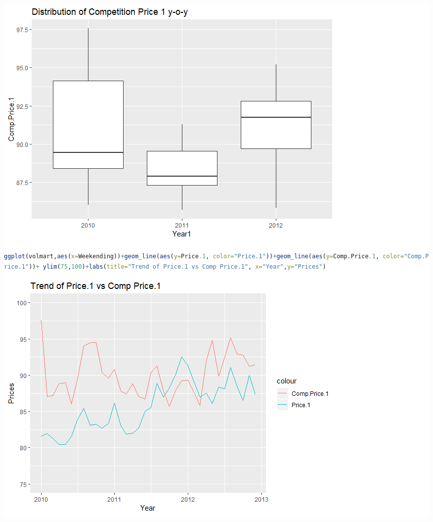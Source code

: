 ![](Market-Mix-Model_files/figure-gfm/unnamed-chunk-1-13.png)

``` r
ggplot(volmart,aes(x=Weekending))+geom_line(aes(y=Price.1, color="Price.1"))+geom_line(aes(y=Comp.Price.1, color="Comp.Price.1"))+ ylim(75,100)+labs(title="Trend of Price.1 vs Comp Price.1", x="Year",y="Prices")
```

![](Market-Mix-Model_files/figure-gfm/unnamed-chunk-1-14.png)
